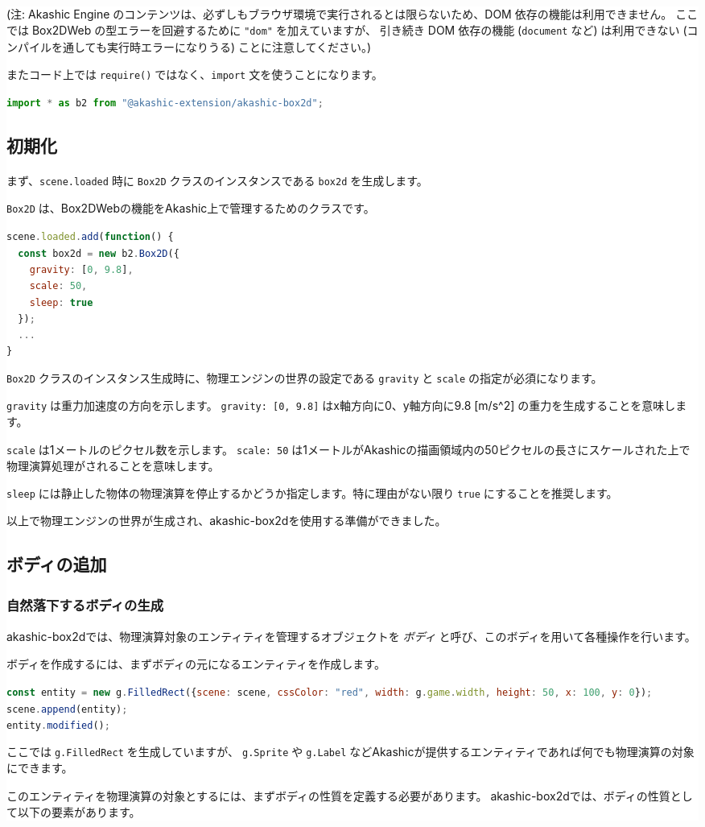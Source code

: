 (注: Akashic Engine のコンテンツは、必ずしもブラウザ環境で実行されるとは限らないため、DOM 依存の機能は利用できません。
ここでは Box2DWeb の型エラーを回避するために `"dom"` を加えていますが、
引き続き DOM 依存の機能 (`document` など) は利用できない (コンパイルを通しても実行時エラーになりうる) ことに注意してください。)

またコード上では `require()` ではなく、`import` 文を使うことになります。

```typescript
import * as b2 from "@akashic-extension/akashic-box2d";
```

## 初期化

まず、`scene.loaded` 時に `Box2D` クラスのインスタンスである `box2d` を生成します。

`Box2D` は、Box2DWebの機能をAkashic上で管理するためのクラスです。

```javascript
scene.loaded.add(function() {
  const box2d = new b2.Box2D({
    gravity: [0, 9.8],
    scale: 50,
    sleep: true
  });
  ...
}
```

`Box2D` クラスのインスタンス生成時に、物理エンジンの世界の設定である `gravity` と `scale` の指定が必須になります。

`gravity` は重力加速度の方向を示します。 `gravity: [0, 9.8]` はx軸方向に0、y軸方向に9.8 \[m/s^2\] の重力を生成することを意味します。

`scale` は1メートルのピクセル数を示します。 `scale: 50` は1メートルがAkashicの描画領域内の50ピクセルの長さにスケールされた上で物理演算処理がされることを意味します。

`sleep` には静止した物体の物理演算を停止するかどうか指定します。特に理由がない限り `true` にすることを推奨します。

以上で物理エンジンの世界が生成され、akashic-box2dを使用する準備ができました。

## ボディの追加

### 自然落下するボディの生成

akashic-box2dでは、物理演算対象のエンティティを管理するオブジェクトを *ボディ* と呼び、このボディを用いて各種操作を行います。

ボディを作成するには、まずボディの元になるエンティティを作成します。

```javascript
const entity = new g.FilledRect({scene: scene, cssColor: "red", width: g.game.width, height: 50, x: 100, y: 0});
scene.append(entity);
entity.modified();
```

ここでは `g.FilledRect` を生成していますが、
 `g.Sprite` や `g.Label` などAkashicが提供するエンティティであれば何でも物理演算の対象にできます。

このエンティティを物理演算の対象とするには、まずボディの性質を定義する必要があります。
akashic-box2dでは、ボディの性質として以下の要素があります。
